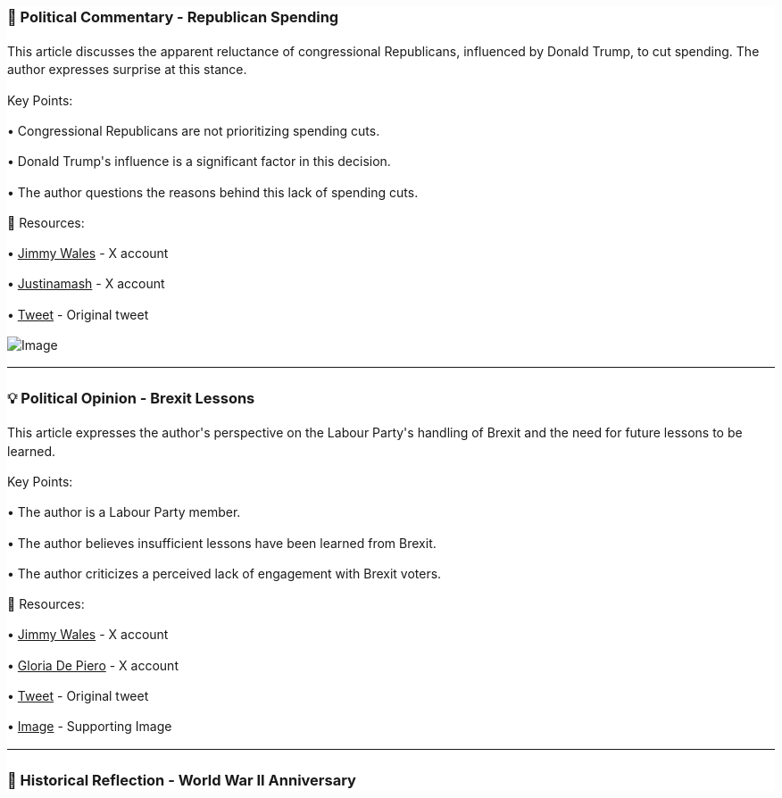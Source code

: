 ### 🤖 Political Commentary - Republican Spending

This article discusses the apparent reluctance of congressional Republicans, influenced by Donald Trump, to cut spending.  The author expresses surprise at this stance.

Key Points:

• Congressional Republicans are not prioritizing spending cuts.


• Donald Trump's influence is a significant factor in this decision.


• The author questions the reasons behind this lack of spending cuts.


🔗 Resources:

• [Jimmy Wales](https://x.com/jimmy_wales) - X account


• [Justinamash](https://x.com/justinamash) - X account


• [Tweet](https://x.com/justinamash/status/1921226345234788815) - Original tweet


![Image](https://pbs.twimg.com/media/GqmO-tFXcAAHMeS?format=jpg&name=900x900)



---
### 💡 Political Opinion - Brexit Lessons

This article expresses the author's perspective on the Labour Party's handling of Brexit and the need for future lessons to be learned.

Key Points:

• The author is a Labour Party member.


• The author believes insufficient lessons have been learned from Brexit.


•  The author criticizes a perceived lack of engagement with Brexit voters.



🔗 Resources:

• [Jimmy Wales](https://x.com/jimmy_wales) - X account


• [Gloria De Piero](https://x.com/GloriaDePiero) - X account


• [Tweet](https://x.com/GloriaDePiero/status/1921223928858518011) - Original tweet


• [Image](https://x.com/GloriaDePiero/status/1921223928858518011/photo/1) - Supporting Image



---
### 🤖 Historical Reflection - World War II Anniversary
